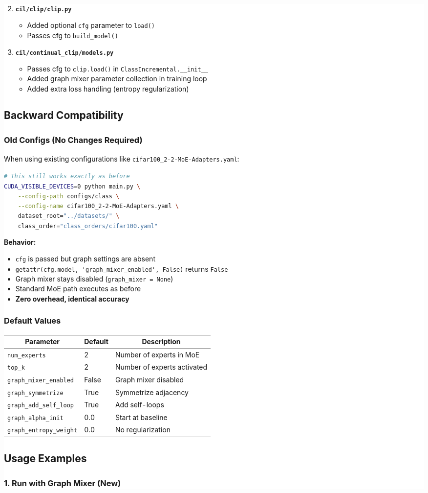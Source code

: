2. **`cil/clip/clip.py`**
   - Added optional `cfg` parameter to `load()`
   - Passes cfg to `build_model()`

3. **`cil/continual_clip/models.py`**
   - Passes cfg to `clip.load()` in `ClassIncremental.__init__`
   - Added graph mixer parameter collection in training loop
   - Added extra loss handling (entropy regularization)

## Backward Compatibility

### Old Configs (No Changes Required)

When using existing configurations like `cifar100_2-2-MoE-Adapters.yaml`:

```bash
# This still works exactly as before
CUDA_VISIBLE_DEVICES=0 python main.py \
    --config-path configs/class \
    --config-name cifar100_2-2-MoE-Adapters.yaml \
    dataset_root="../datasets/" \
    class_order="class_orders/cifar100.yaml"
```

**Behavior:**
- `cfg` is passed but graph settings are absent
- `getattr(cfg.model, 'graph_mixer_enabled', False)` returns `False`
- Graph mixer stays disabled (`graph_mixer = None`)
- Standard MoE path executes as before
- **Zero overhead, identical accuracy**

### Default Values

| Parameter | Default | Description |
|-----------|---------|-------------|
| `num_experts` | 2 | Number of experts in MoE |
| `top_k` | 2 | Number of experts activated |
| `graph_mixer_enabled` | False | Graph mixer disabled |
| `graph_symmetrize` | True | Symmetrize adjacency |
| `graph_add_self_loop` | True | Add self-loops |
| `graph_alpha_init` | 0.0 | Start at baseline |
| `graph_entropy_weight` | 0.0 | No regularization |

## Usage Examples

### 1. Run with Graph Mixer (New)
